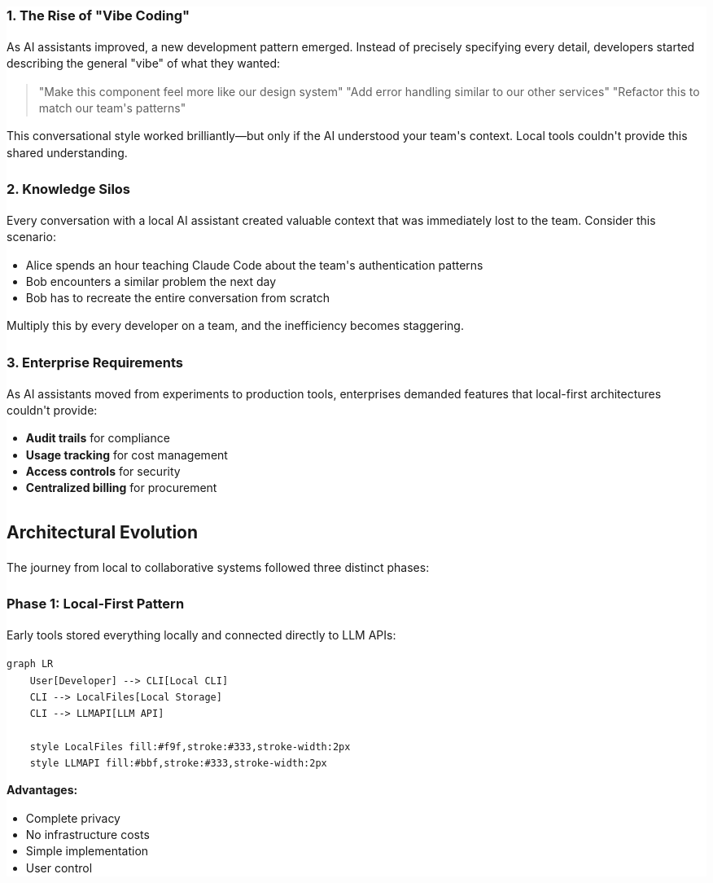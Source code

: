 ### 1. The Rise of "Vibe Coding"

As AI assistants improved, a new development pattern emerged. Instead of precisely specifying every detail, developers started describing the general "vibe" of what they wanted:

> "Make this component feel more like our design system"
> "Add error handling similar to our other services"
> "Refactor this to match our team's patterns"

This conversational style worked brilliantly—but only if the AI understood your team's context. Local tools couldn't provide this shared understanding.

### 2. Knowledge Silos

Every conversation with a local AI assistant created valuable context that was immediately lost to the team. Consider this scenario:

- Alice spends an hour teaching Claude Code about the team's authentication patterns
- Bob encounters a similar problem the next day
- Bob has to recreate the entire conversation from scratch

Multiply this by every developer on a team, and the inefficiency becomes staggering.

### 3. Enterprise Requirements

As AI assistants moved from experiments to production tools, enterprises demanded features that local-first architectures couldn't provide:

- **Audit trails** for compliance
- **Usage tracking** for cost management
- **Access controls** for security
- **Centralized billing** for procurement

## Architectural Evolution

The journey from local to collaborative systems followed three distinct phases:

### Phase 1: Local-First Pattern

Early tools stored everything locally and connected directly to LLM APIs:

```mermaid
graph LR
    User[Developer] --> CLI[Local CLI]
    CLI --> LocalFiles[Local Storage]
    CLI --> LLMAPI[LLM API]
    
    style LocalFiles fill:#f9f,stroke:#333,stroke-width:2px
    style LLMAPI fill:#bbf,stroke:#333,stroke-width:2px
```

**Advantages:**
- Complete privacy
- No infrastructure costs
- Simple implementation
- User control
